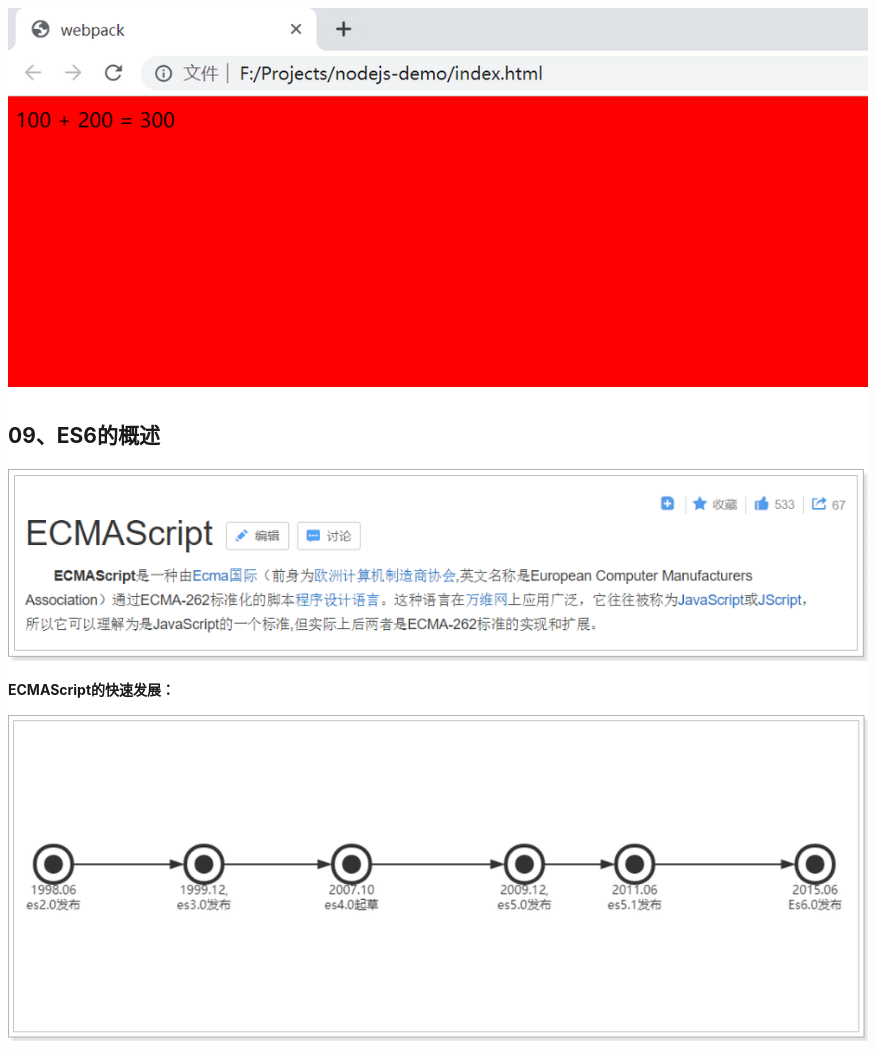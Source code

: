   ![1572936809874](https://raw.githubusercontent.com/Kid-On-The-Road/Resources/main/笔记图片/nodejs&ES6/1572936809874.png)



## 09、ES6的概述

![1572521734832](https://raw.githubusercontent.com/Kid-On-The-Road/Resources/main/笔记图片/nodejs&ES6/1572521734832.png)  

**ECMAScript的快速发展：**

![1572521734832](https://raw.githubusercontent.com/Kid-On-The-Road/Resources/main/笔记图片/nodejs&ES6/1572535384596.png) 
